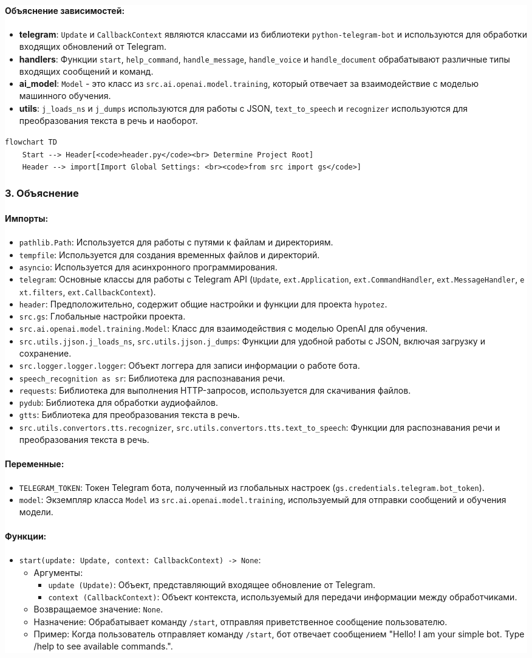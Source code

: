#### Объяснение зависимостей:

*   **telegram**: `Update` и `CallbackContext` являются классами из библиотеки `python-telegram-bot` и используются для обработки входящих обновлений от Telegram.
*   **handlers**: Функции `start`, `help_command`, `handle_message`, `handle_voice` и `handle_document` обрабатывают различные типы входящих сообщений и команд.
*   **ai\_model**: `Model` - это класс из `src.ai.openai.model.training`, который отвечает за взаимодействие с моделью машинного обучения.
*   **utils**: `j_loads_ns` и `j_dumps` используются для работы с JSON, `text_to_speech` и `recognizer` используются для преобразования текста в речь и наоборот.

```mermaid
flowchart TD
    Start --> Header[<code>header.py</code><br> Determine Project Root]
    Header --> import[Import Global Settings: <br><code>from src import gs</code>] 
```

### 3. Объяснение

#### Импорты:

*   `pathlib.Path`: Используется для работы с путями к файлам и директориям.
*   `tempfile`: Используется для создания временных файлов и директорий.
*   `asyncio`: Используется для асинхронного программирования.
*   `telegram`: Основные классы для работы с Telegram API (`Update`, `ext.Application`, `ext.CommandHandler`, `ext.MessageHandler`, `ext.filters`, `ext.CallbackContext`).
*   `header`:  Предположительно, содержит общие настройки и функции для проекта `hypotez`.
*   `src.gs`:  Глобальные настройки проекта.
*   `src.ai.openai.model.training.Model`: Класс для взаимодействия с моделью OpenAI для обучения.
*   `src.utils.jjson.j_loads_ns`, `src.utils.jjson.j_dumps`: Функции для удобной работы с JSON, включая загрузку и сохранение.
*   `src.logger.logger.logger`: Объект логгера для записи информации о работе бота.
*   `speech_recognition as sr`: Библиотека для распознавания речи.
*   `requests`: Библиотека для выполнения HTTP-запросов, используется для скачивания файлов.
*   `pydub`: Библиотека для обработки аудиофайлов.
*   `gtts`: Библиотека для преобразования текста в речь.
*   `src.utils.convertors.tts.recognizer`, `src.utils.convertors.tts.text_to_speech`: Функции для распознавания речи и преобразования текста в речь.

#### Переменные:

*   `TELEGRAM_TOKEN`: Токен Telegram бота, полученный из глобальных настроек (`gs.credentials.telegram.bot_token`).
*   `model`: Экземпляр класса `Model` из `src.ai.openai.model.training`, используемый для отправки сообщений и обучения модели.

#### Функции:

*   `start(update: Update, context: CallbackContext) -> None`:
    *   Аргументы:
        *   `update (Update)`: Объект, представляющий входящее обновление от Telegram.
        *   `context (CallbackContext)`: Объект контекста, используемый для передачи информации между обработчиками.
    *   Возвращаемое значение: `None`.
    *   Назначение: Обрабатывает команду `/start`, отправляя приветственное сообщение пользователю.
    *   Пример: Когда пользователь отправляет команду `/start`, бот отвечает сообщением "Hello! I am your simple bot. Type /help to see available commands.".
